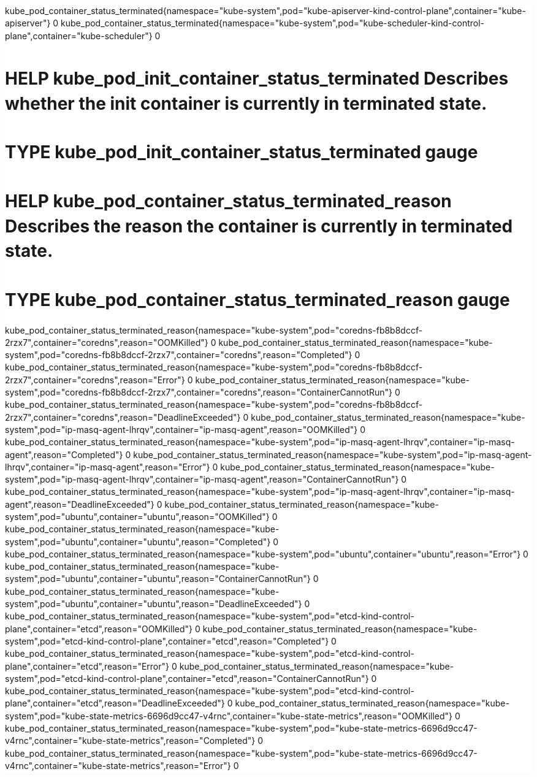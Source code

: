 kube_pod_container_status_terminated{namespace="kube-system",pod="kube-apiserver-kind-control-plane",container="kube-apiserver"} 0
kube_pod_container_status_terminated{namespace="kube-system",pod="kube-scheduler-kind-control-plane",container="kube-scheduler"} 0
# HELP kube_pod_init_container_status_terminated Describes whether the init container is currently in terminated state.
# TYPE kube_pod_init_container_status_terminated gauge
# HELP kube_pod_container_status_terminated_reason Describes the reason the container is currently in terminated state.
# TYPE kube_pod_container_status_terminated_reason gauge
kube_pod_container_status_terminated_reason{namespace="kube-system",pod="coredns-fb8b8dccf-2rzx7",container="coredns",reason="OOMKilled"} 0
kube_pod_container_status_terminated_reason{namespace="kube-system",pod="coredns-fb8b8dccf-2rzx7",container="coredns",reason="Completed"} 0
kube_pod_container_status_terminated_reason{namespace="kube-system",pod="coredns-fb8b8dccf-2rzx7",container="coredns",reason="Error"} 0
kube_pod_container_status_terminated_reason{namespace="kube-system",pod="coredns-fb8b8dccf-2rzx7",container="coredns",reason="ContainerCannotRun"} 0
kube_pod_container_status_terminated_reason{namespace="kube-system",pod="coredns-fb8b8dccf-2rzx7",container="coredns",reason="DeadlineExceeded"} 0
kube_pod_container_status_terminated_reason{namespace="kube-system",pod="ip-masq-agent-lhrqv",container="ip-masq-agent",reason="OOMKilled"} 0
kube_pod_container_status_terminated_reason{namespace="kube-system",pod="ip-masq-agent-lhrqv",container="ip-masq-agent",reason="Completed"} 0
kube_pod_container_status_terminated_reason{namespace="kube-system",pod="ip-masq-agent-lhrqv",container="ip-masq-agent",reason="Error"} 0
kube_pod_container_status_terminated_reason{namespace="kube-system",pod="ip-masq-agent-lhrqv",container="ip-masq-agent",reason="ContainerCannotRun"} 0
kube_pod_container_status_terminated_reason{namespace="kube-system",pod="ip-masq-agent-lhrqv",container="ip-masq-agent",reason="DeadlineExceeded"} 0
kube_pod_container_status_terminated_reason{namespace="kube-system",pod="ubuntu",container="ubuntu",reason="OOMKilled"} 0
kube_pod_container_status_terminated_reason{namespace="kube-system",pod="ubuntu",container="ubuntu",reason="Completed"} 0
kube_pod_container_status_terminated_reason{namespace="kube-system",pod="ubuntu",container="ubuntu",reason="Error"} 0
kube_pod_container_status_terminated_reason{namespace="kube-system",pod="ubuntu",container="ubuntu",reason="ContainerCannotRun"} 0
kube_pod_container_status_terminated_reason{namespace="kube-system",pod="ubuntu",container="ubuntu",reason="DeadlineExceeded"} 0
kube_pod_container_status_terminated_reason{namespace="kube-system",pod="etcd-kind-control-plane",container="etcd",reason="OOMKilled"} 0
kube_pod_container_status_terminated_reason{namespace="kube-system",pod="etcd-kind-control-plane",container="etcd",reason="Completed"} 0
kube_pod_container_status_terminated_reason{namespace="kube-system",pod="etcd-kind-control-plane",container="etcd",reason="Error"} 0
kube_pod_container_status_terminated_reason{namespace="kube-system",pod="etcd-kind-control-plane",container="etcd",reason="ContainerCannotRun"} 0
kube_pod_container_status_terminated_reason{namespace="kube-system",pod="etcd-kind-control-plane",container="etcd",reason="DeadlineExceeded"} 0
kube_pod_container_status_terminated_reason{namespace="kube-system",pod="kube-state-metrics-6696d9cc47-v4rnc",container="kube-state-metrics",reason="OOMKilled"} 0
kube_pod_container_status_terminated_reason{namespace="kube-system",pod="kube-state-metrics-6696d9cc47-v4rnc",container="kube-state-metrics",reason="Completed"} 0
kube_pod_container_status_terminated_reason{namespace="kube-system",pod="kube-state-metrics-6696d9cc47-v4rnc",container="kube-state-metrics",reason="Error"} 0
